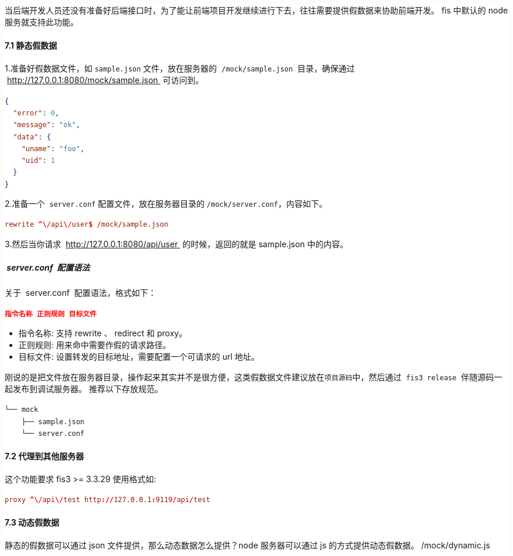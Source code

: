 当后端开发人员还没有准备好后端接口时，为了能让前端项目开发继续进行下去，往往需要提供假数据来协助前端开发。
fis 中默认的 node 服务就支持此功能。

#### 7.1 静态假数据

1.准备好假数据文件，如 `sample.json` 文件，放在服务器的  `/mock/sample.json`  目录，确保通过  http://127.0.0.1:8080/mock/sample.json  可访问到。

```json
{
  "error": 0,
  "message": "ok",
  "data": {
    "uname": "foo",
    "uid": 1
  }
}
```

2.准备一个  `server.conf` 配置文件，放在服务器目录的 `/mock/server.conf`，内容如下。

```conf
rewrite ^\/api\/user$ /mock/sample.json
```

3.然后当你请求  http://127.0.0.1:8080/api/user  的时候，返回的就是 sample.json 中的内容。

#####  server.conf  配置语法

关于  server.conf  配置语法，格式如下：

```conf
指令名称 正则规则 目标文件
```

- 指令名称: 支持 rewrite 、 redirect 和 proxy。
- 正则规则: 用来命中需要作假的请求路径。
- 目标文件: 设置转发的目标地址，需要配置一个可请求的 url 地址。

刚说的是把文件放在服务器目录，操作起来其实并不是很方便，这类假数据文件建议放在`项目源码`中，然后通过  `fis3 release`  伴随源码一起发布到调试服务器。
推荐以下存放规范。

```code
└── mock
    ├── sample.json
    └── server.conf
```

#### 7.2 代理到其他服务器

这个功能要求 fis3 >= 3.3.29 使用格式如:

```conf
proxy ^\/api\/test http://127.0.0.1:9119/api/test
```

#### 7.3 动态假数据

静态的假数据可以通过 json 文件提供，那么动态数据怎么提供？node 服务器可以通过 js 的方式提供动态假数据。
/mock/dynamic.js
